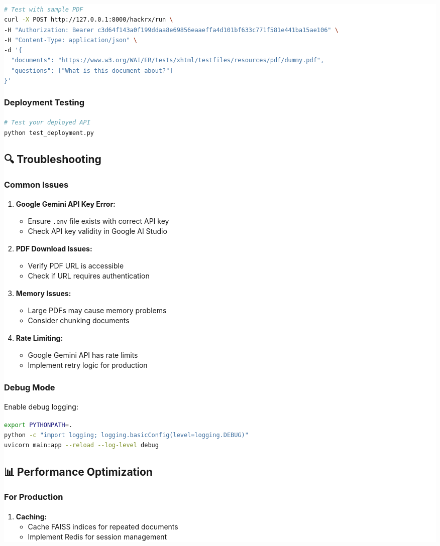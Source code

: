 ```bash
# Test with sample PDF
curl -X POST http://127.0.0.1:8000/hackrx/run \
-H "Authorization: Bearer c3d64f143a0f199ddaa8e69856eaaeffa4d101bf633c771f581e441ba15ae106" \
-H "Content-Type: application/json" \
-d '{
  "documents": "https://www.w3.org/WAI/ER/tests/xhtml/testfiles/resources/pdf/dummy.pdf",
  "questions": ["What is this document about?"]
}'
```

### Deployment Testing

```bash
# Test your deployed API
python test_deployment.py
```

## 🔍 Troubleshooting

### Common Issues

1. **Google Gemini API Key Error:**
   * Ensure `.env` file exists with correct API key
   * Check API key validity in Google AI Studio

2. **PDF Download Issues:**
   * Verify PDF URL is accessible
   * Check if URL requires authentication

3. **Memory Issues:**
   * Large PDFs may cause memory problems
   * Consider chunking documents

4. **Rate Limiting:**
   * Google Gemini API has rate limits
   * Implement retry logic for production

### Debug Mode

Enable debug logging:

```bash
export PYTHONPATH=.
python -c "import logging; logging.basicConfig(level=logging.DEBUG)"
uvicorn main:app --reload --log-level debug
```

## 📊 Performance Optimization

### For Production

1. **Caching:**
   * Cache FAISS indices for repeated documents
   * Implement Redis for session management
